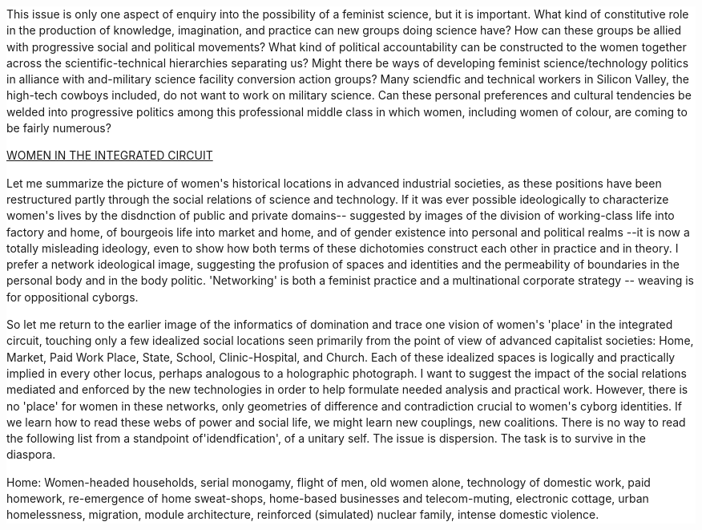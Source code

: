 

<p>This issue is only one aspect of enquiry into the possibility of a feminist
science, but it is important. What kind of constitutive role in the production
of knowledge, imagination, and practice can new groups doing science have?
How can these groups be allied with progressive social and political movements?
What kind of political accountability can be constructed to the women together
across the scientific-technical hierarchies separating us? Might there be
ways of developing feminist science/technology politics in alliance with
and-military science facility conversion action groups? Many sciendfic and
technical workers in Silicon Valley, the high-tech cowboys included, do
not want to work on military science. Can these personal preferences and
cultural tendencies be welded into progressive politics among this professional
middle class in which women, including women of colour, are coming to be
fairly numerous?</p>




<p id="WomenInTheIntegratedCircuit"><a href="#WomenInTheIntegratedCircuit">WOMEN IN THE INTEGRATED CIRCUIT</a></p>



<p>Let me summarize the picture of women's historical locations in advanced
industrial societies, as these positions have been restructured partly through
the social relations of science and technology. If it was ever possible
ideologically to characterize women's lives by the disdnction of public
and private domains-- suggested by images of the division of working-class
life into factory and home, of bourgeois life into market and home, and
of gender existence into personal and political realms --it is now a totally
misleading ideology, even to show how both terms of these dichotomies construct
each other in practice and in theory. I prefer a network ideological image,
suggesting the profusion of spaces and identities and the permeability of
boundaries in the personal body and in the body politic. 'Networking' is
both a feminist practice and a multinational corporate strategy -- weaving
is for oppositional cyborgs.</p>



<p>So let me return to the earlier image of the informatics of domination
and trace one vision of women's 'place' in the integrated circuit, touching
only a few idealized social locations seen primarily from the point of view
of advanced capitalist societies: Home, Market, Paid Work Place, State,
School, Clinic-Hospital, and Church. Each of these idealized spaces is logically
and practically implied in every other locus, perhaps analogous to a holographic
photograph. I want to suggest the impact of the social relations mediated
and enforced by the new technologies in order to help formulate needed analysis
and practical work. However, there is no 'place' for women in these networks,
only geometries of difference and contradiction crucial to women's cyborg
identities. If we learn how to read these webs of power and social life,
we might learn new couplings, new coalitions. There is no way to read the
following list from a standpoint of'idendfication', of a unitary self. The
issue is dispersion. The task is to survive in the diaspora.</p>



<p>Home: Women-headed households, serial monogamy, flight of men, old women
alone, technology of domestic work, paid homework, re-emergence of home
sweat-shops, home-based businesses and telecom-muting, electronic cottage,
urban homelessness, migration, module architecture, reinforced (simulated)
nuclear family, intense domestic violence.</p>
